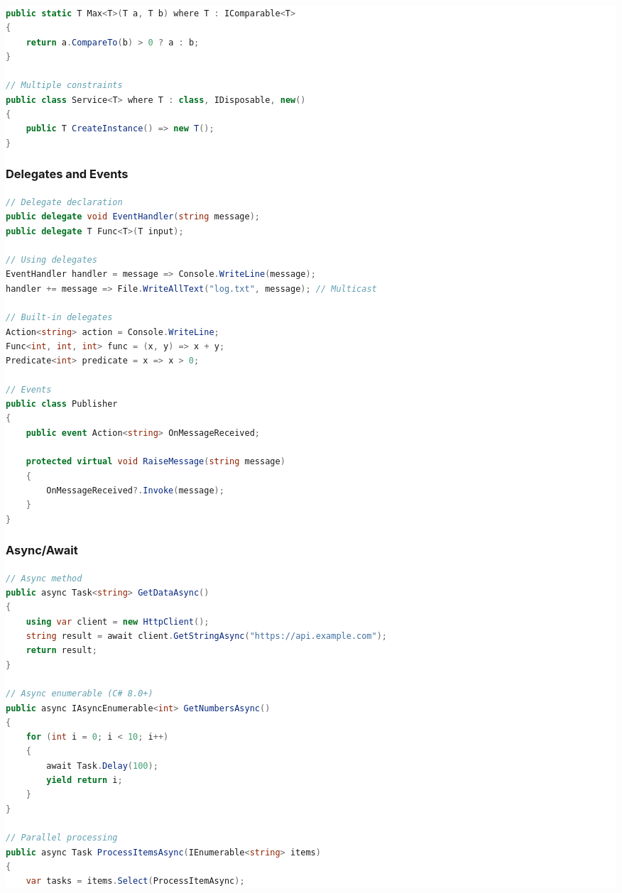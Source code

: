 ```csharp
public static T Max<T>(T a, T b) where T : IComparable<T>
{
    return a.CompareTo(b) > 0 ? a : b;
}

// Multiple constraints
public class Service<T> where T : class, IDisposable, new()
{
    public T CreateInstance() => new T();
}
```

### **Delegates and Events**
```csharp
// Delegate declaration
public delegate void EventHandler(string message);
public delegate T Func<T>(T input);

// Using delegates
EventHandler handler = message => Console.WriteLine(message);
handler += message => File.WriteAllText("log.txt", message); // Multicast

// Built-in delegates
Action<string> action = Console.WriteLine;
Func<int, int, int> func = (x, y) => x + y;
Predicate<int> predicate = x => x > 0;

// Events
public class Publisher
{
    public event Action<string> OnMessageReceived;

    protected virtual void RaiseMessage(string message)
    {
        OnMessageReceived?.Invoke(message);
    }
}
```

### **Async/Await**
```csharp
// Async method
public async Task<string> GetDataAsync()
{
    using var client = new HttpClient();
    string result = await client.GetStringAsync("https://api.example.com");
    return result;
}

// Async enumerable (C# 8.0+)
public async IAsyncEnumerable<int> GetNumbersAsync()
{
    for (int i = 0; i < 10; i++)
    {
        await Task.Delay(100);
        yield return i;
    }
}

// Parallel processing
public async Task ProcessItemsAsync(IEnumerable<string> items)
{
    var tasks = items.Select(ProcessItemAsync);
```